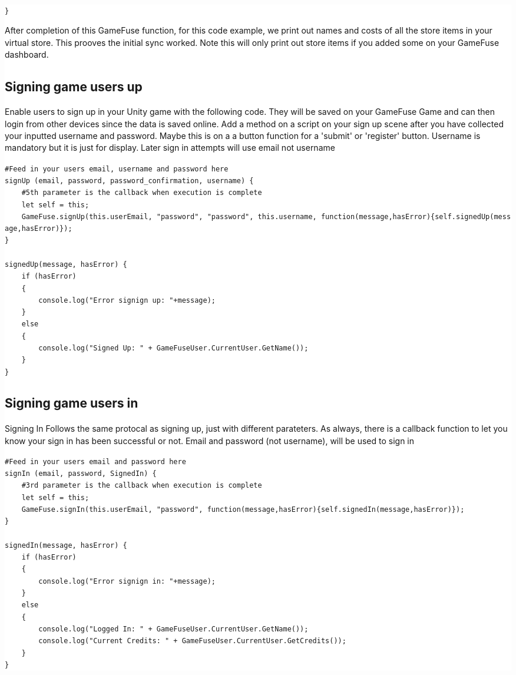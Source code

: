 ```
}

```

After completion of this GameFuse function, for this code example, we print out names and costs of all the store items in your virtual store. This prooves the initial sync worked. Note this will only print out store items if you added some on your GameFuse dashboard.

## Signing game users up

Enable users to sign up in your Unity game with the following code. They will be saved on your GameFuse Game and can then login from other devices since the data is saved online.
Add a method on a script on your sign up scene after you have collected your inputted username and password. Maybe this is on a a button function for a 'submit' or 'register' button.
Username is mandatory but it is just for display. Later sign in attempts will use email not username

```
#Feed in your users email, username and password here
signUp (email, password, password_confirmation, username) {
	#5th parameter is the callback when execution is complete
    let self = this;
  	GameFuse.signUp(this.userEmail, "password", "password", this.username, function(message,hasError){self.signedUp(message,hasError)});
}

signedUp(message, hasError) {
  	if (hasError)
  	{
    	console.log("Error signign up: "+message);
  	}
  	else
  	{
    	console.log("Signed Up: " + GameFuseUser.CurrentUser.GetName());
  	}
}
```

## Signing game users in


Signing In Follows the same protocal as signing up, just with different parateters. As always, there is a callback function to let you know your sign in has been successful or not.
Email and password (not username), will be used to sign in

```
#Feed in your users email and password here
signIn (email, password, SignedIn) {
	#3rd parameter is the callback when execution is complete
    let self = this;
  	GameFuse.signIn(this.userEmail, "password", function(message,hasError){self.signedIn(message,hasError)});
}

signedIn(message, hasError) {
  	if (hasError)
  	{
      	console.log("Error signign in: "+message);
  	}
  	else
  	{
      	console.log("Logged In: " + GameFuseUser.CurrentUser.GetName());
      	console.log("Current Credits: " + GameFuseUser.CurrentUser.GetCredits());
  	}
}
```